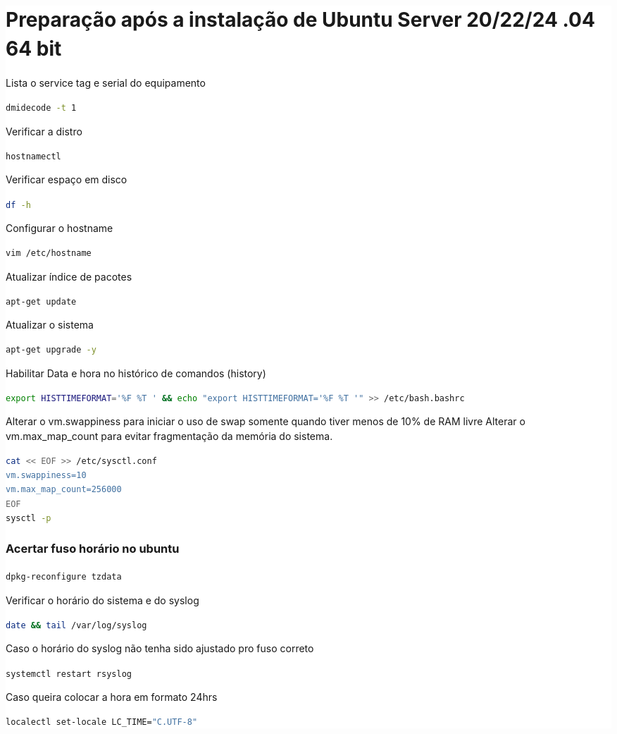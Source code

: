 # Preparação após a instalação de Ubuntu Server 20/22/24 .04 64 bit

Lista o service tag e serial do equipamento
```bash
dmidecode -t 1
```

Verificar a distro
```bash
hostnamectl
```

Verificar espaço em disco
```bash
df -h
```

Configurar o hostname
```bash
vim /etc/hostname
```

Atualizar índice de pacotes 
```bash
apt-get update
```

Atualizar o sistema
```bash
apt-get upgrade -y
```

Habilitar Data e hora no histórico de comandos (history)
```bash
export HISTTIMEFORMAT='%F %T ' && echo "export HISTTIMEFORMAT='%F %T '" >> /etc/bash.bashrc
```

Alterar o vm.swappiness para iniciar o uso de swap somente quando tiver menos de 10% de RAM livre
Alterar o vm.max_map_count para evitar fragmentação da memória do sistema.
```bash
cat << EOF >> /etc/sysctl.conf
vm.swappiness=10
vm.max_map_count=256000
EOF
sysctl -p
```

 ### Acertar fuso horário no ubuntu
```bash
dpkg-reconfigure tzdata
```
 Verificar o horário do sistema e do syslog
```bash
date && tail /var/log/syslog
```
Caso o horário do syslog não tenha sido ajustado pro fuso correto
```bash
systemctl restart rsyslog
```
Caso queira colocar a hora em formato 24hrs
```bash
localectl set-locale LC_TIME="C.UTF-8"
```
